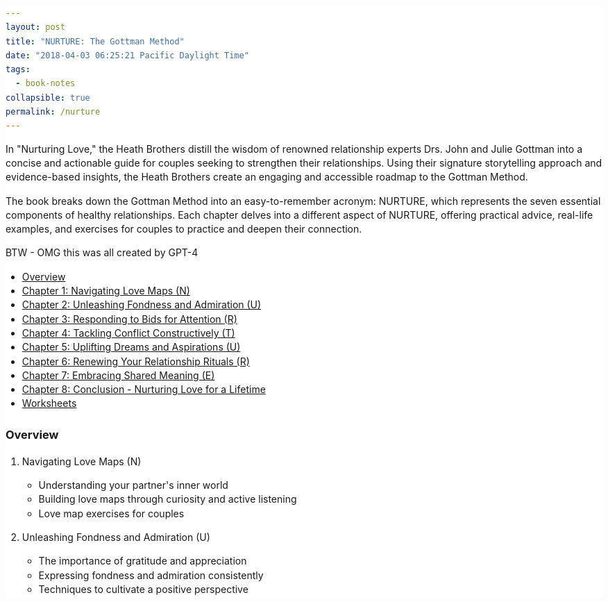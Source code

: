 ```yaml
---
layout: post
title: "NURTURE: The Gottman Method"
date: "2018-04-03 06:25:21 Pacific Daylight Time"
tags:
  - book-notes
collapsible: true
permalink: /nurture
---
```


In "Nurturing Love," the Heath Brothers distill the wisdom of renowned relationship experts Drs. John and Julie Gottman into a concise and actionable guide for couples seeking to strengthen their relationships. Using their signature storytelling approach and evidence-based insights, the Heath Brothers create an engaging and accessible roadmap to the Gottman Method.

The book breaks down the Gottman Method into an easy-to-remember acronym: NURTURE, which represents the seven essential components of healthy relationships. Each chapter delves into a different aspect of NURTURE, offering practical advice, real-life examples, and exercises for couples to practice and deepen their connection.

BTW - OMG this was all created by GPT-4




- [Overview](#overview)
- [Chapter 1: Navigating Love Maps (N)](#chapter-1-navigating-love-maps-n)
- [Chapter 2: Unleashing Fondness and Admiration (U)](#chapter-2-unleashing-fondness-and-admiration-u)
- [Chapter 3: Responding to Bids for Attention (R)](#chapter-3-responding-to-bids-for-attention-r)
- [Chapter 4: Tackling Conflict Constructively (T)](#chapter-4-tackling-conflict-constructively-t)
- [Chapter 5: Uplifting Dreams and Aspirations (U)](#chapter-5-uplifting-dreams-and-aspirations-u)
- [Chapter 6: Renewing Your Relationship Rituals (R)](#chapter-6-renewing-your-relationship-rituals-r)
- [Chapter 7: Embracing Shared Meaning (E)](#chapter-7-embracing-shared-meaning-e)
- [Chapter 8: Conclusion - Nurturing Love for a Lifetime](#chapter-8-conclusion---nurturing-love-for-a-lifetime)
- [Worksheets](#worksheets)




### Overview

1. Navigating Love Maps (N)

   - Understanding your partner's inner world
   - Building love maps through curiosity and active listening
   - Love map exercises for couples

2. Unleashing Fondness and Admiration (U)

   - The importance of gratitude and appreciation
   - Expressing fondness and admiration consistently
   - Techniques to cultivate a positive perspective
